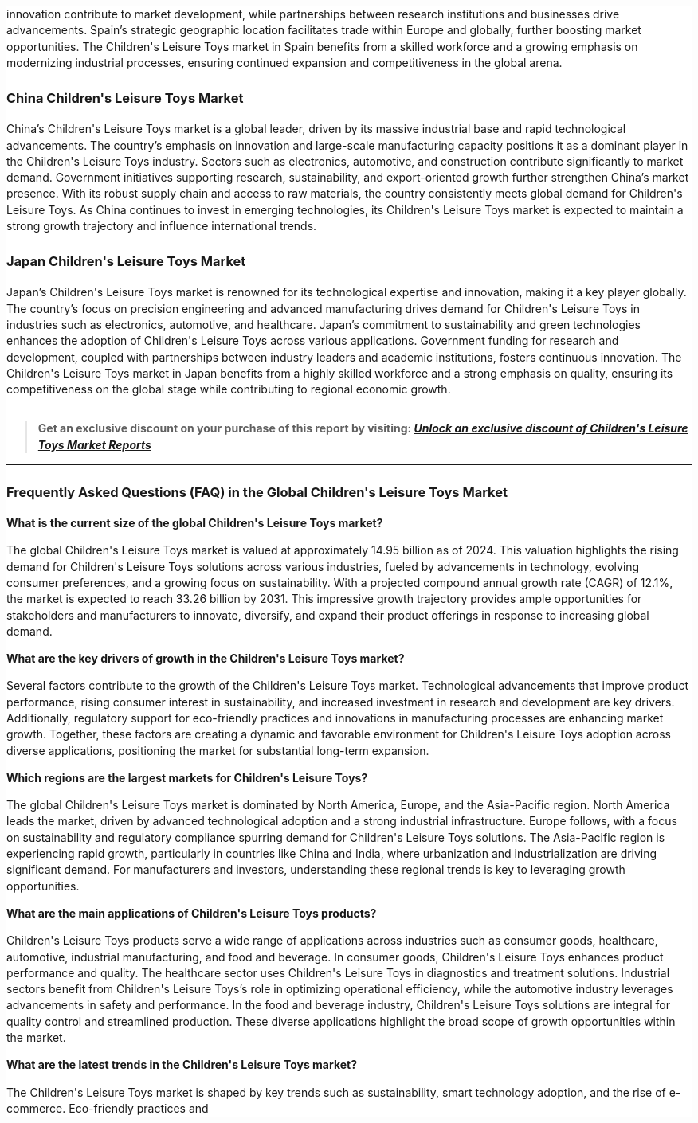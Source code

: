 innovation contribute to market development, while partnerships between research institutions and businesses drive advancements. Spain&rsquo;s strategic geographic location facilitates trade within Europe and globally, further boosting market opportunities. The Children's Leisure Toys market in Spain benefits from a skilled workforce and a growing emphasis on modernizing industrial processes, ensuring continued expansion and competitiveness in the global arena.</p><h3>China Children's Leisure Toys Market</h3><p>China&rsquo;s Children's Leisure Toys market is a global leader, driven by its massive industrial base and rapid technological advancements. The country&rsquo;s emphasis on innovation and large-scale manufacturing capacity positions it as a dominant player in the Children's Leisure Toys industry. Sectors such as electronics, automotive, and construction contribute significantly to market demand. Government initiatives supporting research, sustainability, and export-oriented growth further strengthen China&rsquo;s market presence. With its robust supply chain and access to raw materials, the country consistently meets global demand for Children's Leisure Toys. As China continues to invest in emerging technologies, its Children's Leisure Toys market is expected to maintain a strong growth trajectory and influence international trends.</p><h3>Japan Children's Leisure Toys Market</h3><p>Japan&rsquo;s Children's Leisure Toys market is renowned for its technological expertise and innovation, making it a key player globally. The country&rsquo;s focus on precision engineering and advanced manufacturing drives demand for Children's Leisure Toys in industries such as electronics, automotive, and healthcare. Japan&rsquo;s commitment to sustainability and green technologies enhances the adoption of Children's Leisure Toys across various applications. Government funding for research and development, coupled with partnerships between industry leaders and academic institutions, fosters continuous innovation. The Children's Leisure Toys market in Japan benefits from a highly skilled workforce and a strong emphasis on quality, ensuring its competitiveness on the global stage while contributing to regional economic growth.</p><hr /><blockquote><p><strong>Get an exclusive discount on your purchase of this report by visiting: <em><a href="://marketresearchpulse.com/ask-for-discount/65144?utm_source=Github&amp;utm_medium=030">Unlock an exclusive discount of Children's Leisure Toys Market Reports</a></em>&nbsp;</strong></p></blockquote><hr /><h3>Frequently Asked Questions (FAQ) in the Global Children's Leisure Toys Market</h3><p><strong>What is the current size of the global Children's Leisure Toys market?</strong></p><p>The global Children's Leisure Toys market is valued at approximately 14.95 billion as of 2024. This valuation highlights the rising demand for Children's Leisure Toys solutions across various industries, fueled by advancements in technology, evolving consumer preferences, and a growing focus on sustainability. With a projected compound annual growth rate (CAGR) of 12.1%, the market is expected to reach 33.26 billion by 2031. This impressive growth trajectory provides ample opportunities for stakeholders and manufacturers to innovate, diversify, and expand their product offerings in response to increasing global demand.</p><p><strong>What are the key drivers of growth in the Children's Leisure Toys market?</strong></p><p>Several factors contribute to the growth of the Children's Leisure Toys market. Technological advancements that improve product performance, rising consumer interest in sustainability, and increased investment in research and development are key drivers. Additionally, regulatory support for eco-friendly practices and innovations in manufacturing processes are enhancing market growth. Together, these factors are creating a dynamic and favorable environment for Children's Leisure Toys adoption across diverse applications, positioning the market for substantial long-term expansion.</p><p><strong>Which regions are the largest markets for Children's Leisure Toys?</strong></p><p>The global Children's Leisure Toys market is dominated by North America, Europe, and the Asia-Pacific region. North America leads the market, driven by advanced technological adoption and a strong industrial infrastructure. Europe follows, with a focus on sustainability and regulatory compliance spurring demand for Children's Leisure Toys solutions. The Asia-Pacific region is experiencing rapid growth, particularly in countries like China and India, where urbanization and industrialization are driving significant demand. For manufacturers and investors, understanding these regional trends is key to leveraging growth opportunities.</p><p><strong>What are the main applications of Children's Leisure Toys products?</strong></p><p>Children's Leisure Toys products serve a wide range of applications across industries such as consumer goods, healthcare, automotive, industrial manufacturing, and food and beverage. In consumer goods, Children's Leisure Toys enhances product performance and quality. The healthcare sector uses Children's Leisure Toys in diagnostics and treatment solutions. Industrial sectors benefit from Children's Leisure Toys&rsquo;s role in optimizing operational efficiency, while the automotive industry leverages advancements in safety and performance. In the food and beverage industry, Children's Leisure Toys solutions are integral for quality control and streamlined production. These diverse applications highlight the broad scope of growth opportunities within the market.</p><p><strong>What are the latest trends in the Children's Leisure Toys market?</strong></p><p>The Children's Leisure Toys market is shaped by key trends such as sustainability, smart technology adoption, and the rise of e-commerce. Eco-friendly practices and